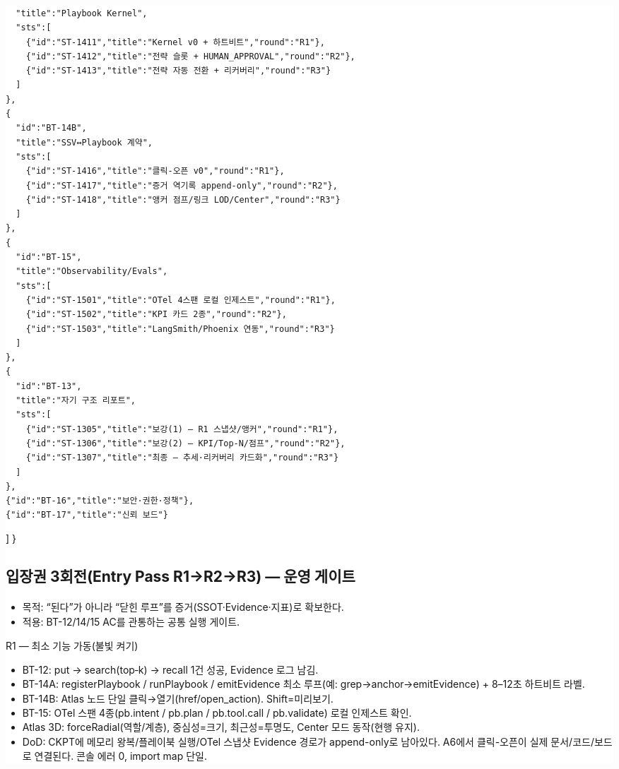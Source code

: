       "title":"Playbook Kernel",
      "sts":[
        {"id":"ST-1411","title":"Kernel v0 + 하트비트","round":"R1"},
        {"id":"ST-1412","title":"전략 슬롯 + HUMAN_APPROVAL","round":"R2"},
        {"id":"ST-1413","title":"전략 자동 전환 + 리커버리","round":"R3"}
      ]
    },
    {
      "id":"BT-14B",
      "title":"SSV↔Playbook 계약",
      "sts":[
        {"id":"ST-1416","title":"클릭-오픈 v0","round":"R1"},
        {"id":"ST-1417","title":"증거 역기록 append-only","round":"R2"},
        {"id":"ST-1418","title":"앵커 점프/링크 LOD/Center","round":"R3"}
      ]
    },
    {
      "id":"BT-15",
      "title":"Observability/Evals",
      "sts":[
        {"id":"ST-1501","title":"OTel 4스팬 로컬 인제스트","round":"R1"},
        {"id":"ST-1502","title":"KPI 카드 2종","round":"R2"},
        {"id":"ST-1503","title":"LangSmith/Phoenix 연동","round":"R3"}
      ]
    },
    {
      "id":"BT-13",
      "title":"자기 구조 리포트",
      "sts":[
        {"id":"ST-1305","title":"보강(1) — R1 스냅샷/앵커","round":"R1"},
        {"id":"ST-1306","title":"보강(2) — KPI/Top-N/점프","round":"R2"},
        {"id":"ST-1307","title":"최종 — 추세·리커버리 카드화","round":"R3"}
      ]
    },
    {"id":"BT-16","title":"보안·권한·정책"},
    {"id":"BT-17","title":"신뢰 보드"}
  ]
}


## 입장권 3회전(Entry Pass R1→R2→R3) — 운영 게이트
- 목적: “된다”가 아니라 “닫힌 루프”를 증거(SSOT·Evidence·지표)로 확보한다.
- 적용: BT-12/14/15 AC를 관통하는 공통 실행 게이트.

R1 — 최소 기능 가동(불빛 켜기)
- BT-12: put → search(top‑k) → recall 1건 성공, Evidence 로그 남김.
- BT-14A: registerPlaybook / runPlaybook / emitEvidence 최소 루프(예: grep→anchor→emitEvidence) + 8–12초 하트비트 라벨.
- BT-14B: Atlas 노드 단일 클릭→열기(href/open_action). Shift=미리보기.
- BT-15: OTel 스팬 4종(pb.intent / pb.plan / pb.tool.call / pb.validate) 로컬 인제스트 확인.
- Atlas 3D: forceRadial(역할/계층), 중심성=크기, 최근성=투명도, Center 모드 동작(현행 유지).
- DoD: CKPT에 메모리 왕복/플레이북 실행/OTel 스냅샷 Evidence 경로가 append-only로 남아있다. A6에서 클릭-오픈이 실제 문서/코드/보드로 연결된다. 콘솔 에러 0, import map 단일.
